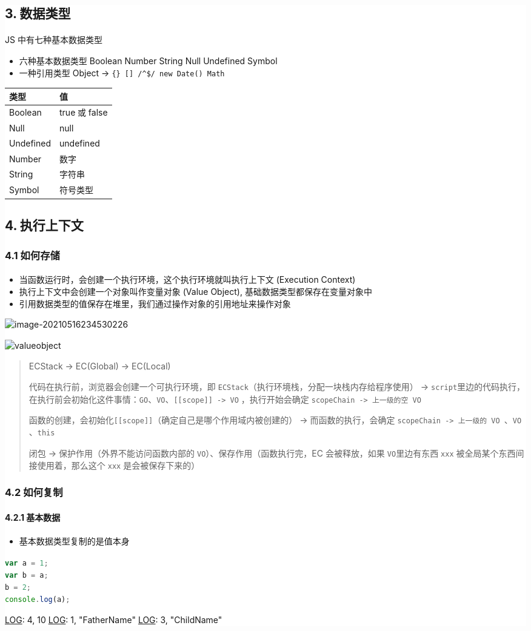 ## 3. 数据类型

JS 中有七种基本数据类型

- 六种基本数据类型 Boolean Number String Null Undefined Symbol
- 一种引用类型 Object -> `{} [] /^$/ new Date() Math`

| 类型      | 值          |
| :-------- | :---------- |
| Boolean   | true 或 false |
| Null      | null        |
| Undefined | undefined   |
| Number    | 数字        |
| String    | 字符串      |
| Symbol    | 符号类型    |

## 4. 执行上下文

### 4.1 如何存储

- 当函数运行时，会创建一个执行环境，这个执行环境就叫执行上下文 (Execution Context)
- 执行上下文中会创建一个对象叫作变量对象 (Value Object), 基础数据类型都保存在变量对象中
- 引用数据类型的值保存在堆里，我们通过操作对象的引用地址来操作对象

![image-20210516234530226](https://gitee.com/ppambler/blog-images/raw/master/fe/20210516234530.png)

![valueobject](https://gitee.com/ppambler/blog-images/raw/master/fe/20210517000413.png)

> ECStack -> EC(Global) -> EC(Local)
>
> 代码在执行前，浏览器会创建一个可执行环境，即 `ECStack`（执行环境栈，分配一块栈内存给程序使用） -> `script`里边的代码执行，在执行前会初始化这件事情：`GO`、`VO`、`[[scope]] -> VO` ，执行开始会确定 `scopeChain -> 上一级的空 VO`
>
> 函数的创建，会初始化`[[scope]]`（确定自己是哪个作用域内被创建的） -> 而函数的执行，会确定 `scopeChain -> 上一级的 VO `、`VO` 、`this`
>
> 闭包 -> 保护作用（外界不能访问函数内部的 `VO`）、保存作用（函数执行完，EC 会被释放，如果 `VO`里边有东西 `xxx` 被全局某个东西间接使用着，那么这个 `xxx` 是会被保存下来的）

### 4.2 如何复制

#### 4.2.1 基本数据

- 基本数据类型复制的是值本身

```js
var a = 1;
var b = a;
b = 2;
console.log(a);
```


[LOG]: 2,  "zhufeng" 
[LOG]: 4,  10 
[LOG]: 1,  "FatherName" 
[LOG]: 3,  "ChildName" 